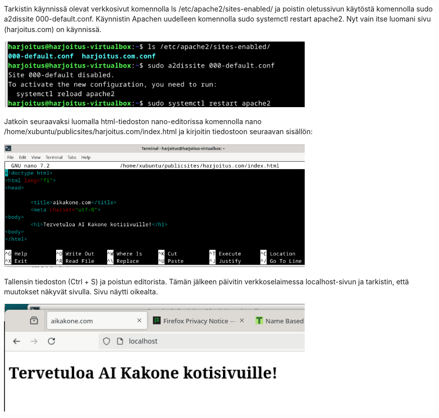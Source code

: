 Tarkistin käynnissä olevat verkkosivut komennolla ls /etc/apache2/sites-enabled/ ja poistin oletussivun käytöstä komennolla sudo a2dissite 000-default.conf. Käynnistin Apachen uudelleen komennolla sudo systemctl restart apache2. Nyt vain itse luomani sivu (harjoitus.com) on käynnissä.

<img src="aikakone7.png" width="600" />

Jatkoin seuraavaksi luomalla html-tiedoston nano-editorissa komennolla nano /home/xubuntu/publicsites/harjoitus.com/index.html ja kirjoitin tiedostoon seuraavan sisällön:

<img src="aikakone8.png" width="600" />

Tallensin tiedoston (Ctrl + S) ja poistun editorista. Tämän jälkeen päivitin verkkoselaimessa localhost-sivun ja tarkistin, että muutokset näkyvät sivulla. Sivu näytti oikealta. 

<img src="aikakone2.png" width="600" />
